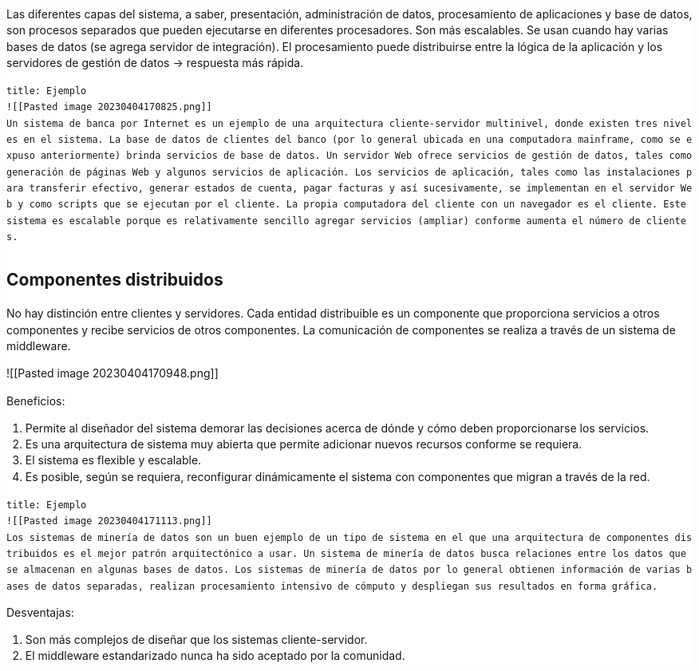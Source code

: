 Las diferentes capas del sistema, a saber, presentación, administración de datos, procesamiento de aplicaciones y base de datos, son procesos separados que pueden ejecutarse en diferentes procesadores.
Son más escalables.
Se usan cuando hay varias bases de datos (se agrega servidor de integración).
El procesamiento puede distribuirse entre la lógica de la aplicación y los servidores de gestión de datos → respuesta más rápida.

```ad-example
title: Ejemplo
![[Pasted image 20230404170825.png]]
Un sistema de banca por Internet es un ejemplo de una arquitectura cliente-servidor multinivel, donde existen tres niveles en el sistema. La base de datos de clientes del banco (por lo general ubicada en una computadora mainframe, como se expuso anteriormente) brinda servicios de base de datos. Un servidor Web ofrece servicios de gestión de datos, tales como generación de páginas Web y algunos servicios de aplicación. Los servicios de aplicación, tales como las instalaciones para transferir efectivo, generar estados de cuenta, pagar facturas y así sucesivamente, se implementan en el servidor Web y como scripts que se ejecutan por el cliente. La propia computadora del cliente con un navegador es el cliente. Este sistema es escalable porque es relativamente sencillo agregar servicios (ampliar) conforme aumenta el número de clientes.
```

## Componentes distribuidos

No hay distinción entre clientes y servidores.
Cada entidad distribuible es un componente que proporciona servicios a otros componentes y recibe servicios de otros componentes.
La comunicación de componentes se realiza a través de un sistema de middleware.

![[Pasted image 20230404170948.png]]

Beneficios:
1. Permite al diseñador del sistema demorar las decisiones acerca de dónde y cómo deben proporcionarse los servicios.
2. Es una arquitectura de sistema muy abierta que permite adicionar nuevos recursos conforme se requiera.
3. El sistema es flexible y escalable.
4. Es posible, según se requiera, reconfigurar dinámicamente el sistema con componentes que migran a través de la red.

```ad-example
title: Ejemplo
![[Pasted image 20230404171113.png]]
Los sistemas de minería de datos son un buen ejemplo de un tipo de sistema en el que una arquitectura de componentes distribuidos es el mejor patrón arquitectónico a usar. Un sistema de minería de datos busca relaciones entre los datos que se almacenan en algunas bases de datos. Los sistemas de minería de datos por lo general obtienen información de varias bases de datos separadas, realizan procesamiento intensivo de cómputo y despliegan sus resultados en forma gráfica.
```

Desventajas:
1. Son más complejos de diseñar que los sistemas cliente-servidor.
2. El middleware estandarizado nunca ha sido aceptado por la comunidad.
